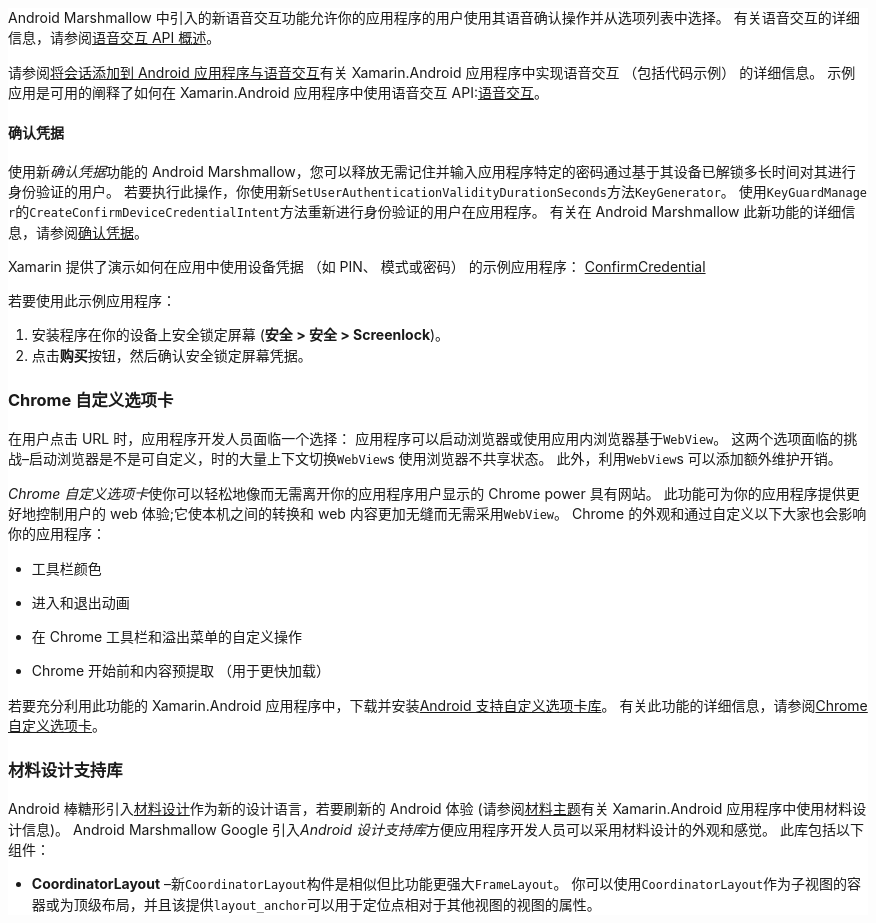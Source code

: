 Android Marshmallow 中引入的新语音交互功能允许你的应用程序的用户使用其语音确认操作并从选项列表中选择。 有关语音交互的详细信息，请参阅[语音交互 API 概述](https://developers.google.com/voice-actions/interaction/)。 

请参阅[将会话添加到 Android 应用程序与语音交互](https://blog.xamarin.com/add-a-conversation-to-your-android-app-with-voice-interactions/)有关 Xamarin.Android 应用程序中实现语音交互 （包括代码示例） 的详细信息。
示例应用是可用的阐释了如何在 Xamarin.Android 应用程序中使用语音交互 API:[语音交互](https://github.com/jamesmontemagno/MarshmallowSamples/tree/master/VoiceInteractions)。


<a name="confirmcred" />

#### <a name="confirm-credential"></a>确认凭据

使用新*确认凭据*功能的 Android Marshmallow，您可以释放无需记住并输入应用程序特定的密码通过基于其设备已解锁多长时间对其进行身份验证的用户。
若要执行此操作，你使用新`SetUserAuthenticationValidityDurationSeconds`方法`KeyGenerator`。 使用`KeyGuardManager`的`CreateConfirmDeviceCredentialIntent`方法重新进行身份验证的用户在应用程序。 有关在 Android Marshmallow 此新功能的详细信息，请参阅[确认凭据](https://developer.android.com/preview/api-overview.html#confirm-credential)。

Xamarin 提供了演示如何在应用中使用设备凭据 （如 PIN、 模式或密码） 的示例应用程序： [ConfirmCredential](https://developer.xamarin.com/samples/monodroid/android-m/ConfirmCredential/)

若要使用此示例应用程序：

1.  安装程序在你的设备上安全锁定屏幕 (**安全 > 安全 > Screenlock**)。
2.  点击**购买**按钮，然后确认安全锁定屏幕凭据。


<a name="chrometabs" />

### <a name="chrome-custom-tabs"></a>Chrome 自定义选项卡

在用户点击 URL 时，应用程序开发人员面临一个选择： 应用程序可以启动浏览器或使用应用内浏览器基于`WebView`。 这两个选项面临的挑战&ndash;启动浏览器是不是可自定义，时的大量上下文切换`WebView`s 使用浏览器不共享状态。 此外，利用`WebView`s 可以添加额外维护开销。 

*Chrome 自定义选项卡*使你可以轻松地像而无需离开你的应用程序用户显示的 Chrome power 具有网站。 此功能可为你的应用程序提供更好地控制用户的 web 体验;它使本机之间的转换和 web 内容更加无缝而无需采用`WebView`。 Chrome 的外观和通过自定义以下大家也会影响你的应用程序： 

-   工具栏颜色

-   进入和退出动画

-   在 Chrome 工具栏和溢出菜单的自定义操作

-   Chrome 开始前和内容预提取 （用于更快加载）

若要充分利用此功能的 Xamarin.Android 应用程序中，下载并安装[Android 支持自定义选项卡库](https://www.nuget.org/packages/Xamarin.Android.Support.CustomTabs/)。
有关此功能的详细信息，请参阅[Chrome 自定义选项卡](https://developer.chrome.com/multidevice/android/customtabs)。


<a name="designlib" />

### <a name="material-design-support-library"></a>材料设计支持库

Android 棒糖形引入[材料设计](http://www.google.com/design/spec/material-design/introduction.html)作为新的设计语言，若要刷新的 Android 体验 (请参阅[材料主题](~/android/user-interface/material-theme.md)有关 Xamarin.Android 应用程序中使用材料设计信息)。 Android Marshmallow Google 引入*Android 设计支持库*方便应用程序开发人员可以采用材料设计的外观和感觉。 此库包括以下组件：

-   **CoordinatorLayout** &ndash;新`CoordinatorLayout`构件是相似但比功能更强大`FrameLayout`。 你可以使用`CoordinatorLayout`作为子视图的容器或为顶级布局，并且该提供`layout_anchor`可以用于定位点相对于其他视图的视图的属性。
